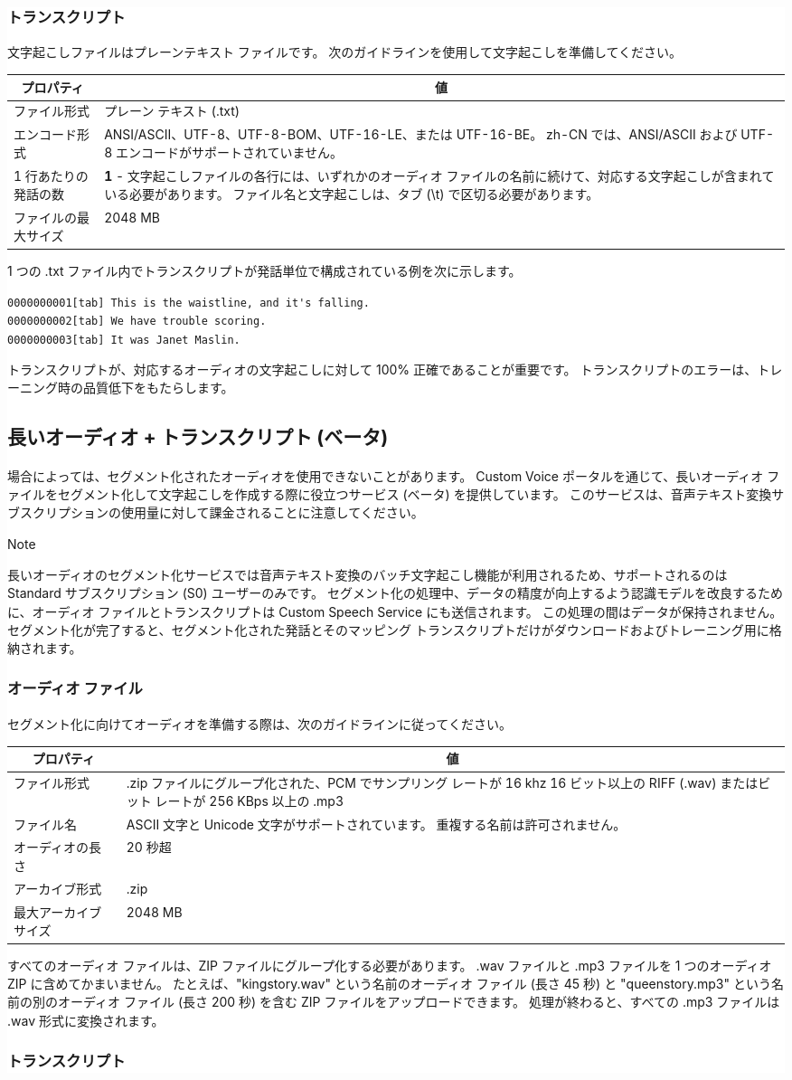 ### <a name="transcripts"></a>トランスクリプト

文字起こしファイルはプレーンテキスト ファイルです。 次のガイドラインを使用して文字起こしを準備してください。

| プロパティ | 値 |
| -------- | ----- |
| ファイル形式 | プレーン テキスト (.txt) |
| エンコード形式 | ANSI/ASCII、UTF-8、UTF-8-BOM、UTF-16-LE、または UTF-16-BE。 zh-CN では、ANSI/ASCII および UTF-8 エンコードがサポートされていません。 |
| 1 行あたりの発話の数 | **1** - 文字起こしファイルの各行には、いずれかのオーディオ ファイルの名前に続けて、対応する文字起こしが含まれている必要があります。 ファイル名と文字起こしは、タブ (\t) で区切る必要があります。 |
| ファイルの最大サイズ | 2048 MB |

1 つの .txt ファイル内でトランスクリプトが発話単位で構成されている例を次に示します。

```
0000000001[tab] This is the waistline, and it's falling.
0000000002[tab] We have trouble scoring.
0000000003[tab] It was Janet Maslin.
```
トランスクリプトが、対応するオーディオの文字起こしに対して 100% 正確であることが重要です。 トランスクリプトのエラーは、トレーニング時の品質低下をもたらします。

## <a name="long-audio--transcript-beta"></a>長いオーディオ + トランスクリプト (ベータ)

場合によっては、セグメント化されたオーディオを使用できないことがあります。 Custom Voice ポータルを通じて、長いオーディオ ファイルをセグメント化して文字起こしを作成する際に役立つサービス (ベータ) を提供しています。 このサービスは、音声テキスト変換サブスクリプションの使用量に対して課金されることに注意してください。

> [!NOTE]
> 長いオーディオのセグメント化サービスでは音声テキスト変換のバッチ文字起こし機能が利用されるため、サポートされるのは Standard サブスクリプション (S0) ユーザーのみです。 セグメント化の処理中、データの精度が向上するよう認識モデルを改良するために、オーディオ ファイルとトランスクリプトは Custom Speech Service にも送信されます。 この処理の間はデータが保持されません。 セグメント化が完了すると、セグメント化された発話とそのマッピング トランスクリプトだけがダウンロードおよびトレーニング用に格納されます。

### <a name="audio-files"></a>オーディオ ファイル

セグメント化に向けてオーディオを準備する際は、次のガイドラインに従ってください。

| プロパティ | 値 |
| -------- | ----- |
| ファイル形式 | .zip ファイルにグループ化された、PCM でサンプリング レートが 16 khz 16 ビット以上の RIFF (.wav) またはビット レートが 256 KBps 以上の .mp3 |
| ファイル名 | ASCII 文字と Unicode 文字がサポートされています。 重複する名前は許可されません。 |
| オーディオの長さ | 20 秒超 |
| アーカイブ形式 | .zip |
| 最大アーカイブ サイズ | 2048 MB |

すべてのオーディオ ファイルは、ZIP ファイルにグループ化する必要があります。 .wav ファイルと .mp3 ファイルを 1 つのオーディオ ZIP に含めてかまいません。 たとえば、"kingstory.wav" という名前のオーディオ ファイル (長さ 45 秒) と "queenstory.mp3" という名前の別のオーディオ ファイル (長さ 200 秒) を含む ZIP ファイルをアップロードできます。 処理が終わると、すべての .mp3 ファイルは .wav 形式に変換されます。

### <a name="transcripts"></a>トランスクリプト
